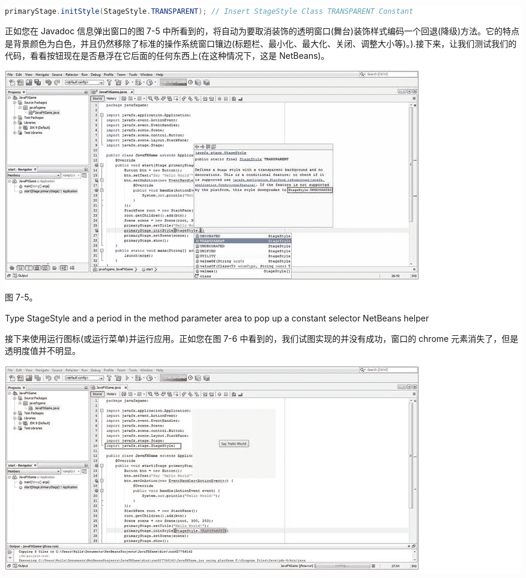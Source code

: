 ```java
primaryStage.initStyle(StageStyle.TRANSPARENT); // Insert StageStyle Class TRANSPARENT Constant

```

正如您在 Javadoc 信息弹出窗口的图 7-5 中所看到的，将自动为要取消装饰的透明窗口(舞台)装饰样式编码一个回退(降级)方法。它的特点是背景颜色为白色，并且仍然移除了标准的操作系统窗口镶边(标题栏、最小化、最大化、关闭、调整大小等)。).接下来，让我们测试我们的代码，看看按钮现在是否悬浮在它后面的任何东西上(在这种情况下，这是 NetBeans)。

![A336284_1_En_7_Fig5_HTML.jpg](img/A336284_1_En_7_Fig5_HTML.jpg)

图 7-5。

Type StageStyle and a period in the method parameter area to pop up a constant selector NetBeans helper

接下来使用运行图标(或运行菜单)并运行应用。正如您在图 7-6 中看到的，我们试图实现的并没有成功，窗口的 chrome 元素消失了，但是透明度值并不明显。

![A336284_1_En_7_Fig6_HTML.jpg](img/A336284_1_En_7_Fig6_HTML.jpg)
